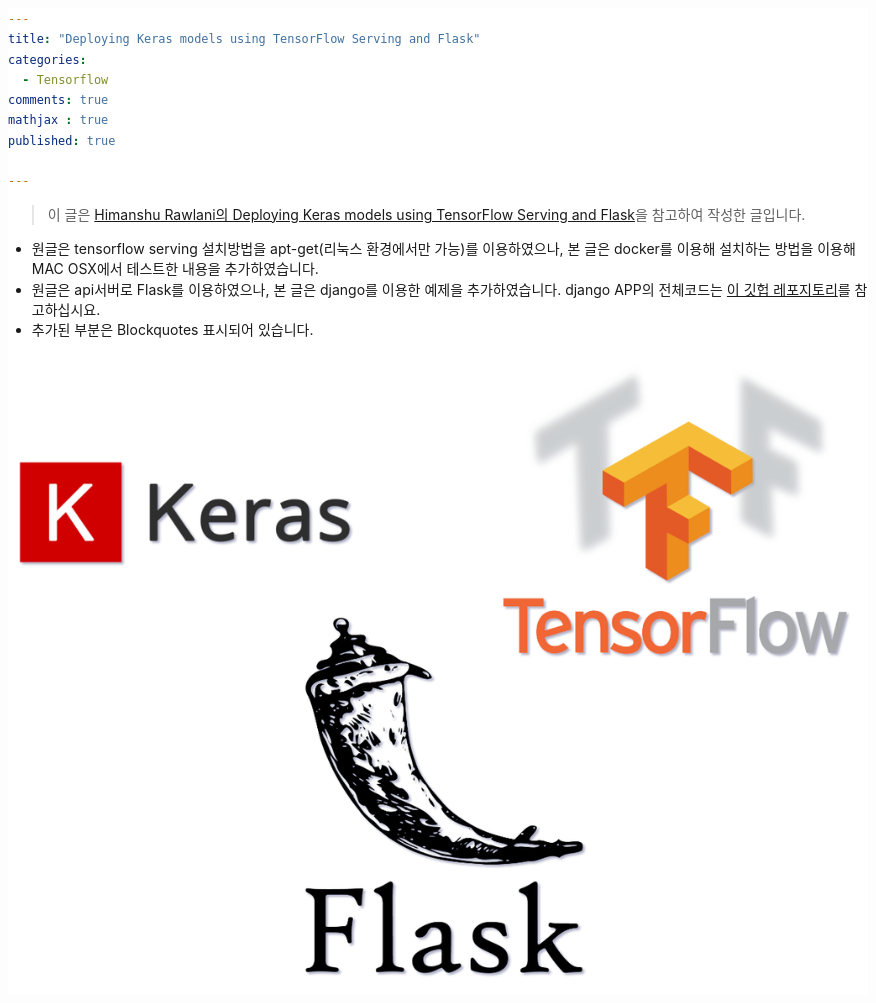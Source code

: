```yaml
---
title: "Deploying Keras models using TensorFlow Serving and Flask"
categories: 
  - Tensorflow
comments: true
mathjax : true
published: true

---
```



> 이 글은 [Himanshu Rawlani의 Deploying Keras models using TensorFlow Serving and Flask](https://towardsdatascience.com/deploying-keras-models-using-tensorflow-serving-and-flask-508ba00f1037)을 참고하여 작성한 글입니다.

* 원글은 tensorflow serving 설치방법을 apt-get(리눅스 환경에서만 가능)를 이용하였으나, 본 글은 docker를 이용해 설치하는 방법을 이용해 MAC OSX에서 테스트한 내용을 추가하였습니다. 
* 원글은 api서버로 Flask를 이용하였으나, 본 글은 django를 이용한 예제을 추가하였습니다.
django APP의 전체코드는 [이 깃헙 레포지토리](https://github.com/yjucho1/korea-air-pollution-dashboard)를 참고하십시요.
* 추가된 부분은 Blockquotes 표시되어 있습니다.

<img src = "/assets/img/2018-12-26/fig0.png">
